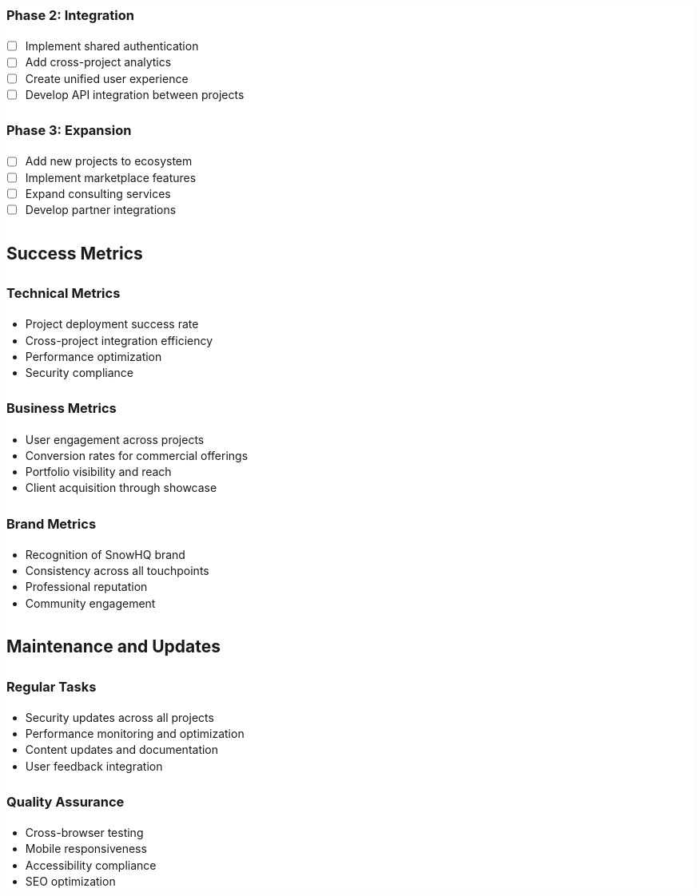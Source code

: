 ### Phase 2: Integration

- [ ] Implement shared authentication
- [ ] Add cross-project analytics
- [ ] Create unified user experience
- [ ] Develop API integration between projects

### Phase 3: Expansion

- [ ] Add new projects to ecosystem
- [ ] Implement marketplace features
- [ ] Expand consulting services
- [ ] Develop partner integrations

## Success Metrics

### Technical Metrics

- Project deployment success rate
- Cross-project integration efficiency
- Performance optimization
- Security compliance

### Business Metrics

- User engagement across projects
- Conversion rates for commercial offerings
- Portfolio visibility and reach
- Client acquisition through showcase

### Brand Metrics

- Recognition of SnowHQ brand
- Consistency across all touchpoints
- Professional reputation
- Community engagement

## Maintenance and Updates

### Regular Tasks

- Security updates across all projects
- Performance monitoring and optimization
- Content updates and documentation
- User feedback integration

### Quality Assurance

- Cross-browser testing
- Mobile responsiveness
- Accessibility compliance
- SEO optimization
